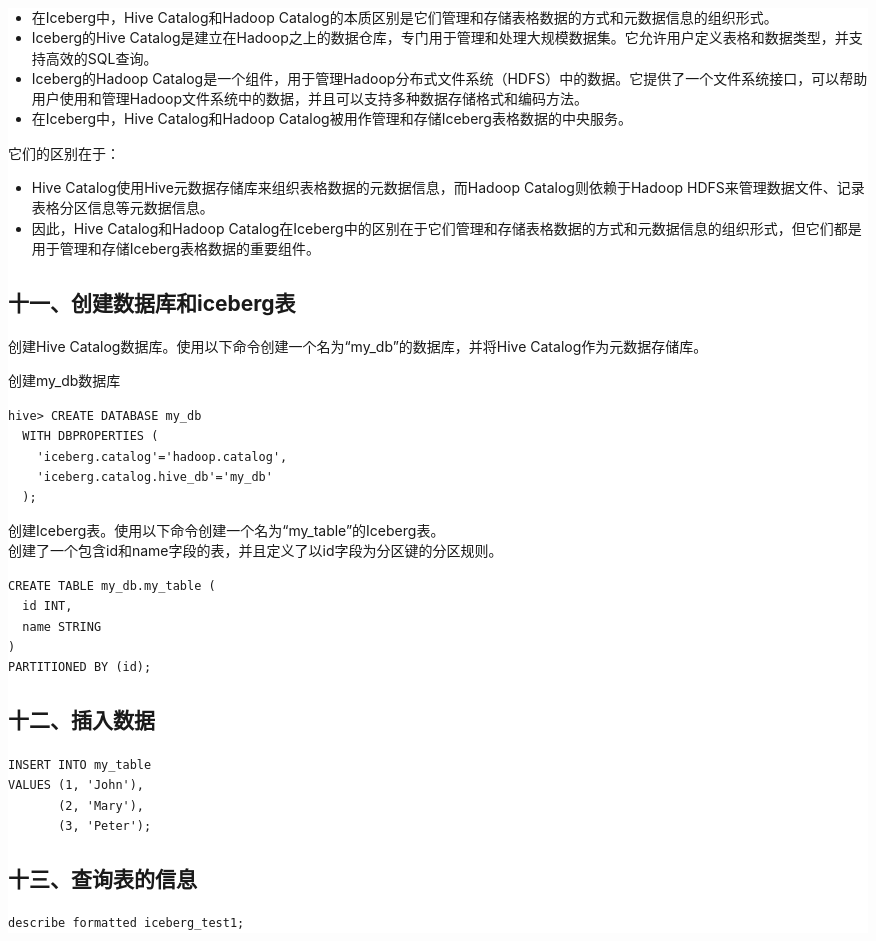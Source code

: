 -   在Iceberg中，Hive Catalog和Hadoop Catalog的本质区别是它们管理和存储表格数据的方式和元数据信息的组织形式。
-   Iceberg的Hive Catalog是建立在Hadoop之上的数据仓库，专门用于管理和处理大规模数据集。它允许用户定义表格和数据类型，并支持高效的SQL查询。
-   Iceberg的Hadoop Catalog是一个组件，用于管理Hadoop分布式文件系统（HDFS）中的数据。它提供了一个文件系统接口，可以帮助用户使用和管理Hadoop文件系统中的数据，并且可以支持多种数据存储格式和编码方法。
-   在Iceberg中，Hive Catalog和Hadoop Catalog被用作管理和存储Iceberg表格数据的中央服务。

它们的区别在于：

-   Hive Catalog使用Hive元数据存储库来组织表格数据的元数据信息，而Hadoop Catalog则依赖于Hadoop HDFS来管理数据文件、记录表格分区信息等元数据信息。
-   因此，Hive Catalog和Hadoop Catalog在Iceberg中的区别在于它们管理和存储表格数据的方式和元数据信息的组织形式，但它们都是用于管理和存储Iceberg表格数据的重要组件。

## 十一、创建数据库和iceberg表

创建Hive Catalog数据库。使用以下命令创建一个名为“my\_db”的数据库，并将Hive Catalog作为元数据存储库。

创建my\_db数据库

```
hive> CREATE DATABASE my_db
  WITH DBPROPERTIES (
    'iceberg.catalog'='hadoop.catalog',
    'iceberg.catalog.hive_db'='my_db'
  );
```

创建Iceberg表。使用以下命令创建一个名为“my\_table”的Iceberg表。  
创建了一个包含id和name字段的表，并且定义了以id字段为分区键的分区规则。

```
CREATE TABLE my_db.my_table (
  id INT,
  name STRING
) 
PARTITIONED BY (id);
```

## 十二、插入数据

```
INSERT INTO my_table
VALUES (1, 'John'),
       (2, 'Mary'),
       (3, 'Peter');
```

## 十三、查询表的信息

```
describe formatted iceberg_test1;
```